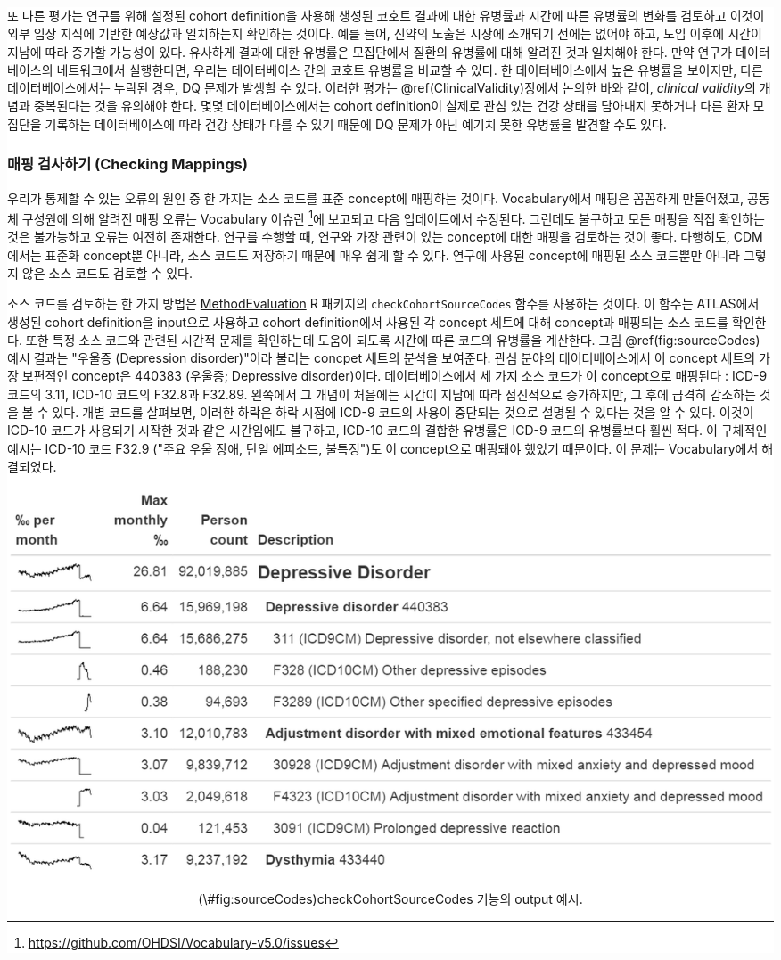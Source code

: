 또 다른 평가는 연구를 위해 설정된 cohort definition을 사용해 생성된 코호트 결과에 대한 유병률과 시간에 따른 유병률의 변화를 검토하고 이것이 외부 임상 지식에 기반한 예상값과 일치하는지 확인하는 것이다. 예를 들어, 신약의 노출은 시장에 소개되기 전에는 없어야 하고, 도입 이후에 시간이 지남에 따라 증가할 가능성이 있다. 유사하게 결과에 대한 유병률은 모집단에서 질환의 유병률에 대해 알려진 것과 일치해야 한다. 만약 연구가 데이터베이스의 네트워크에서 실행한다면, 우리는 데이터베이스 간의 코호트 유병률을 비교할 수 있다. 한 데이터베이스에서 높은 유병률을 보이지만, 다른 데이터베이스에서는 누락된 경우, DQ 문제가 발생할 수 있다. 이러한 평가는 \@ref(ClinicalValidity)장에서 논의한 바와 같이, *clinical validity*의 개념과 중복된다는 것을 유의해야 한다. 몇몇 데이터베이스에서는 cohort definition이 실제로 관심 있는 건강 상태를 담아내지 못하거나 다른 환자 모집단을 기록하는 데이터베이스에 따라 건강 상태가 다를 수 있기 때문에 DQ 문제가 아닌 예기치 못한 유병률을 발견할 수도 있다.


### 매핑 검사하기 (Checking Mappings)

우리가 통제할 수 있는 오류의 원인 중 한 가지는 소스 코드를 표준 concept에 매핑하는 것이다. Vocabulary에서 매핑은 꼼꼼하게 만들어졌고, 공동체 구성원에 의해 알려진 매핑 오류는 Vocabulary 이슈란 [^vocabIssueTrackerUrl]에 보고되고 다음 업데이트에서 수정된다. 그런데도 불구하고 모든 매핑을 직접 확인하는 것은 불가능하고 오류는 여전히 존재한다. 연구를 수행할 때, 연구와 가장 관련이 있는 concept에 대한 매핑을 검토하는 것이 좋다. 다행히도, CDM에서는 표준화 concept뿐 아니라, 소스 코드도 저장하기 때문에 매우 쉽게 할 수 있다. 연구에 사용된 concept에 매핑된 소스 코드뿐만 아니라 그렇지 않은 소스 코드도 검토할 수 있다.

[^vocabIssueTrackerUrl]: https://github.com/OHDSI/Vocabulary-v5.0/issues

소스 코드를 검토하는 한 가지 방법은 [MethodEvaluation](https://ohdsi.github.io/MethodEvaluation/) R 패키지의 `checkCohortSourceCodes` 함수를 사용하는 것이다. 이 함수는 ATLAS에서 생성된 cohort definition을 input으로 사용하고 cohort definition에서 사용된 각 concept 세트에 대해 concept과 매핑되는 소스 코드를 확인한다. 또한 특정 소스 코드와 관련된 시간적 문제를 확인하는데 도움이 되도록 시간에 따른 코드의 유병률을 계산한다. 그림 \@ref(fig:sourceCodes) 예시 결과는  "우울증 (Depression disorder)"이라 불리는 concpet 세트의 분석을 보여준다. 관심 분야의 데이터베이스에서 이 concept 세트의 가장 보편적인 concept은  [440383](http://athena.ohdsi.org/search-terms/terms/440383) (우울증; Depressive disorder)이다. 데이터베이스에서 세 가지 소스 코드가 이 concept으로 매핑된다 : ICD-9 코드의 3.11, ICD-10 코드의 F32.8과 F32.89. 왼쪽에서 그 개념이 처음에는 시간이 지남에 따라 점진적으로 증가하지만, 그 후에 급격히 감소하는 것을 볼 수 있다. 개별 코드를 살펴보면, 이러한 하락은 하락 시점에 ICD-9 코드의 사용이 중단되는 것으로 설명될 수 있다는 것을 알 수 있다. 이것이 ICD-10 코드가 사용되기 시작한 것과 같은 시간임에도 불구하고, ICD-10 코드의 결합한 유병률은 ICD-9 코드의 유병률보다 훨씬 적다. 이 구체적인 예시는 ICD-10 코드 F32.9 ("주요 우울 장애, 단일 에피소드, 불특정")도 이 concept으로 매핑돼야 했었기 때문이다. 이 문제는 Vocabulary에서 해결되었다.

<div class="figure" style="text-align: center">
<img src="images/DataQuality/sourceCodes.png" alt="checkCohortSourceCodes 기능의 output 예시. " width="100%" />
<p class="caption">(\#fig:sourceCodes)checkCohortSourceCodes 기능의 output 예시. </p>
</div>

